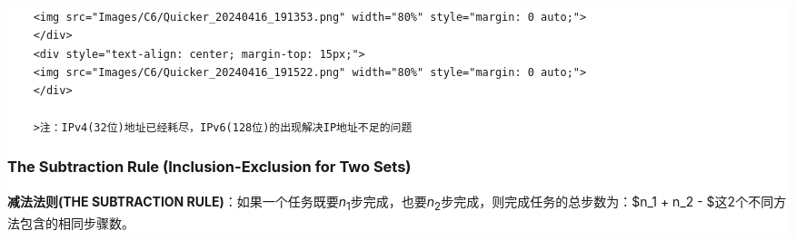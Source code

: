 		<img src="Images/C6/Quicker_20240416_191353.png" width="80%" style="margin: 0 auto;">
		</div>
		<div style="text-align: center; margin-top: 15px;">
		<img src="Images/C6/Quicker_20240416_191522.png" width="80%" style="margin: 0 auto;">
		</div>		

		>注：IPv4(32位)地址已经耗尽，IPv6(128位)的出现解决IP地址不足的问题

### The Subtraction Rule (Inclusion-Exclusion for Two Sets)

**减法法则(THE SUBTRACTION RULE)**：如果一个任务既要$n_1$步完成，也要$n_2$步完成，则完成任务的总步数为：$n_1 + n_2 - $这2个不同方法包含的相同步骤数。
